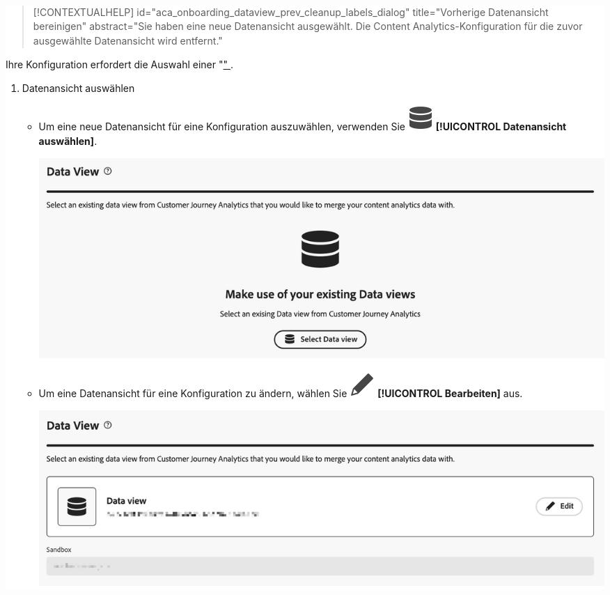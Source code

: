 >[!CONTEXTUALHELP]
>id="aca_onboarding_dataview_prev_cleanup_labels_dialog"
>title="Vorherige Datenansicht bereinigen"
>abstract="Sie haben eine neue Datenansicht ausgewählt. Die Content Analytics-Konfiguration für die zuvor ausgewählte Datenansicht wird entfernt."



Ihre Konfiguration erfordert die Auswahl einer &quot;[&quot; ](/help/data-views/data-views.md).

1. Datenansicht auswählen

   * Um eine neue Datenansicht für eine Konfiguration auszuwählen, verwenden Sie ![Daten](/help/assets/icons/Data.svg) **[!UICONTROL Datenansicht auswählen]**.

     ![Inhaltsanalysekonfiguration einer Datenansicht](../assets/aca-configuration-dataview.png)

   * Um eine Datenansicht für eine Konfiguration zu ändern, wählen Sie ![Bearbeiten](/help/assets/icons/Edit.svg) **[!UICONTROL Bearbeiten]** aus.

     ![Inhaltsanalysekonfiguration einer Datenansicht](../assets/aca-configuration-dataview-edit.png)
